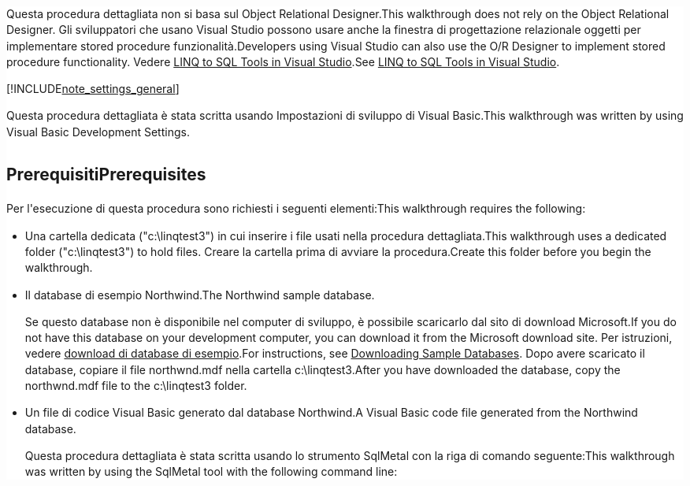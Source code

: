  <span data-ttu-id="e6a77-110">Questa procedura dettagliata non si basa sul Object Relational Designer.</span><span class="sxs-lookup"><span data-stu-id="e6a77-110">This walkthrough does not rely on the Object Relational Designer.</span></span> <span data-ttu-id="e6a77-111">Gli sviluppatori che usano Visual Studio possono usare anche la finestra di progettazione relazionale oggetti per implementare stored procedure funzionalità.</span><span class="sxs-lookup"><span data-stu-id="e6a77-111">Developers using Visual Studio can also use the O/R Designer to implement stored procedure functionality.</span></span> <span data-ttu-id="e6a77-112">Vedere [LINQ to SQL Tools in Visual Studio](/visualstudio/data-tools/linq-to-sql-tools-in-visual-studio2).</span><span class="sxs-lookup"><span data-stu-id="e6a77-112">See [LINQ to SQL Tools in Visual Studio](/visualstudio/data-tools/linq-to-sql-tools-in-visual-studio2).</span></span>  
  
 [!INCLUDE[note_settings_general](../../../../../../includes/note-settings-general-md.md)]  
  
 <span data-ttu-id="e6a77-113">Questa procedura dettagliata è stata scritta usando Impostazioni di sviluppo di Visual Basic.</span><span class="sxs-lookup"><span data-stu-id="e6a77-113">This walkthrough was written by using Visual Basic Development Settings.</span></span>  
  
## <a name="prerequisites"></a><span data-ttu-id="e6a77-114">Prerequisiti</span><span class="sxs-lookup"><span data-stu-id="e6a77-114">Prerequisites</span></span>  
 <span data-ttu-id="e6a77-115">Per l'esecuzione di questa procedura sono richiesti i seguenti elementi:</span><span class="sxs-lookup"><span data-stu-id="e6a77-115">This walkthrough requires the following:</span></span>  
  
- <span data-ttu-id="e6a77-116">Una cartella dedicata ("c:\linqtest3") in cui inserire i file usati nella procedura dettagliata.</span><span class="sxs-lookup"><span data-stu-id="e6a77-116">This walkthrough uses a dedicated folder ("c:\linqtest3") to hold files.</span></span> <span data-ttu-id="e6a77-117">Creare la cartella prima di avviare la procedura.</span><span class="sxs-lookup"><span data-stu-id="e6a77-117">Create this folder before you begin the walkthrough.</span></span>  
  
- <span data-ttu-id="e6a77-118">Il database di esempio Northwind.</span><span class="sxs-lookup"><span data-stu-id="e6a77-118">The Northwind sample database.</span></span>  
  
     <span data-ttu-id="e6a77-119">Se questo database non è disponibile nel computer di sviluppo, è possibile scaricarlo dal sito di download Microsoft.</span><span class="sxs-lookup"><span data-stu-id="e6a77-119">If you do not have this database on your development computer, you can download it from the Microsoft download site.</span></span> <span data-ttu-id="e6a77-120">Per istruzioni, vedere [download di database di esempio](../../../../../../docs/framework/data/adonet/sql/linq/downloading-sample-databases.md).</span><span class="sxs-lookup"><span data-stu-id="e6a77-120">For instructions, see [Downloading Sample Databases](../../../../../../docs/framework/data/adonet/sql/linq/downloading-sample-databases.md).</span></span> <span data-ttu-id="e6a77-121">Dopo avere scaricato il database, copiare il file northwnd.mdf nella cartella c:\linqtest3.</span><span class="sxs-lookup"><span data-stu-id="e6a77-121">After you have downloaded the database, copy the northwnd.mdf file to the c:\linqtest3 folder.</span></span>  
  
- <span data-ttu-id="e6a77-122">Un file di codice Visual Basic generato dal database Northwind.</span><span class="sxs-lookup"><span data-stu-id="e6a77-122">A Visual Basic code file generated from the Northwind database.</span></span>  
  
     <span data-ttu-id="e6a77-123">Questa procedura dettagliata è stata scritta usando lo strumento SqlMetal con la riga di comando seguente:</span><span class="sxs-lookup"><span data-stu-id="e6a77-123">This walkthrough was written by using the SqlMetal tool with the following command line:</span></span>  
  